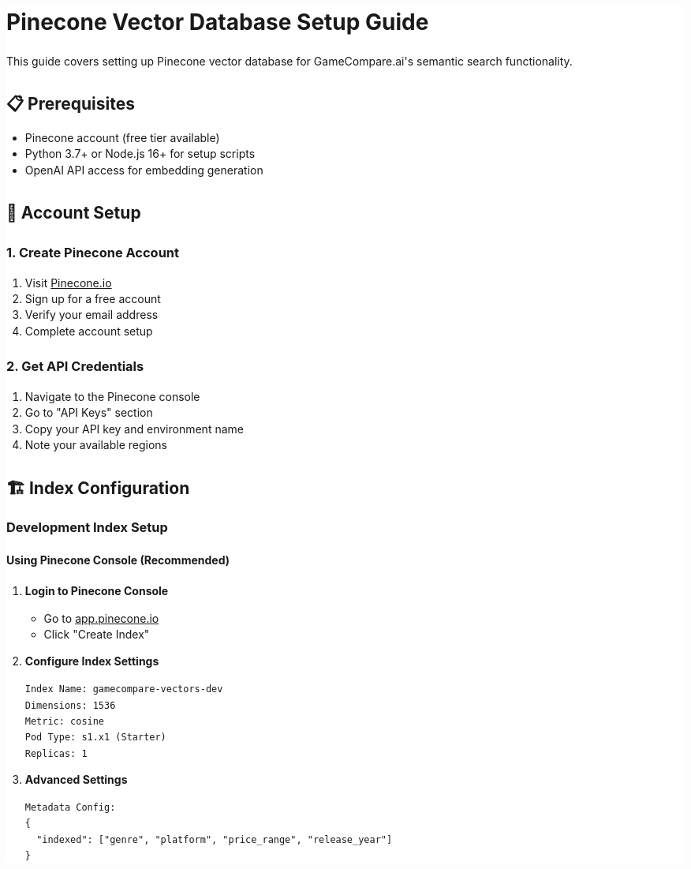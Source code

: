 # Pinecone Vector Database Setup Guide

This guide covers setting up Pinecone vector database for GameCompare.ai's semantic search functionality.

## 📋 Prerequisites

- Pinecone account (free tier available)
- Python 3.7+ or Node.js 16+ for setup scripts
- OpenAI API access for embedding generation

## 🚀 Account Setup

### 1. Create Pinecone Account
1. Visit [Pinecone.io](https://www.pinecone.io/)
2. Sign up for a free account
3. Verify your email address
4. Complete account setup

### 2. Get API Credentials
1. Navigate to the Pinecone console
2. Go to "API Keys" section
3. Copy your API key and environment name
4. Note your available regions

## 🏗️ Index Configuration

### Development Index Setup

#### Using Pinecone Console (Recommended)
1. **Login to Pinecone Console**
   - Go to [app.pinecone.io](https://app.pinecone.io/)
   - Click "Create Index"

2. **Configure Index Settings**
   ```
   Index Name: gamecompare-vectors-dev
   Dimensions: 1536
   Metric: cosine
   Pod Type: s1.x1 (Starter)
   Replicas: 1
   ```

3. **Advanced Settings**
   ```
   Metadata Config: 
   {
     "indexed": ["genre", "platform", "price_range", "release_year"]
   }
   ```
